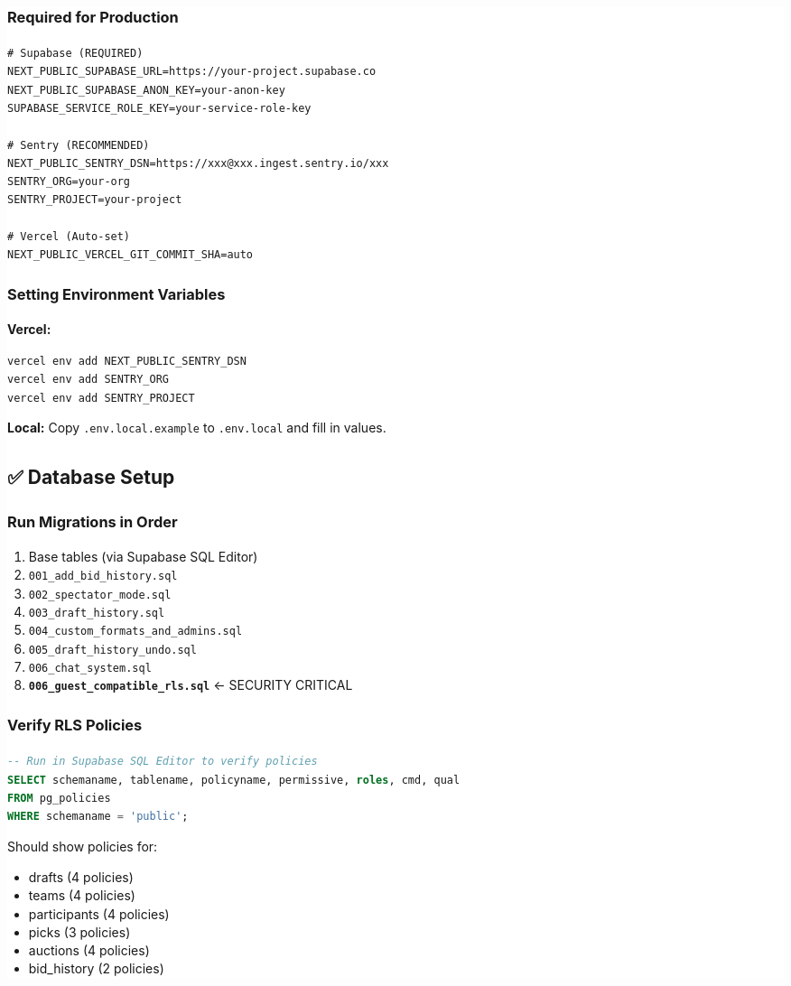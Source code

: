### Required for Production

```env
# Supabase (REQUIRED)
NEXT_PUBLIC_SUPABASE_URL=https://your-project.supabase.co
NEXT_PUBLIC_SUPABASE_ANON_KEY=your-anon-key
SUPABASE_SERVICE_ROLE_KEY=your-service-role-key

# Sentry (RECOMMENDED)
NEXT_PUBLIC_SENTRY_DSN=https://xxx@xxx.ingest.sentry.io/xxx
SENTRY_ORG=your-org
SENTRY_PROJECT=your-project

# Vercel (Auto-set)
NEXT_PUBLIC_VERCEL_GIT_COMMIT_SHA=auto
```

### Setting Environment Variables

**Vercel:**
```bash
vercel env add NEXT_PUBLIC_SENTRY_DSN
vercel env add SENTRY_ORG
vercel env add SENTRY_PROJECT
```

**Local:**
Copy `.env.local.example` to `.env.local` and fill in values.

## ✅ Database Setup

### Run Migrations in Order

1. Base tables (via Supabase SQL Editor)
2. `001_add_bid_history.sql`
3. `002_spectator_mode.sql`
4. `003_draft_history.sql`
5. `004_custom_formats_and_admins.sql`
6. `005_draft_history_undo.sql`
7. `006_chat_system.sql`
8. **`006_guest_compatible_rls.sql`** ← SECURITY CRITICAL

### Verify RLS Policies

```sql
-- Run in Supabase SQL Editor to verify policies
SELECT schemaname, tablename, policyname, permissive, roles, cmd, qual
FROM pg_policies
WHERE schemaname = 'public';
```

Should show policies for:
- drafts (4 policies)
- teams (4 policies)
- participants (4 policies)
- picks (3 policies)
- auctions (4 policies)
- bid_history (2 policies)
